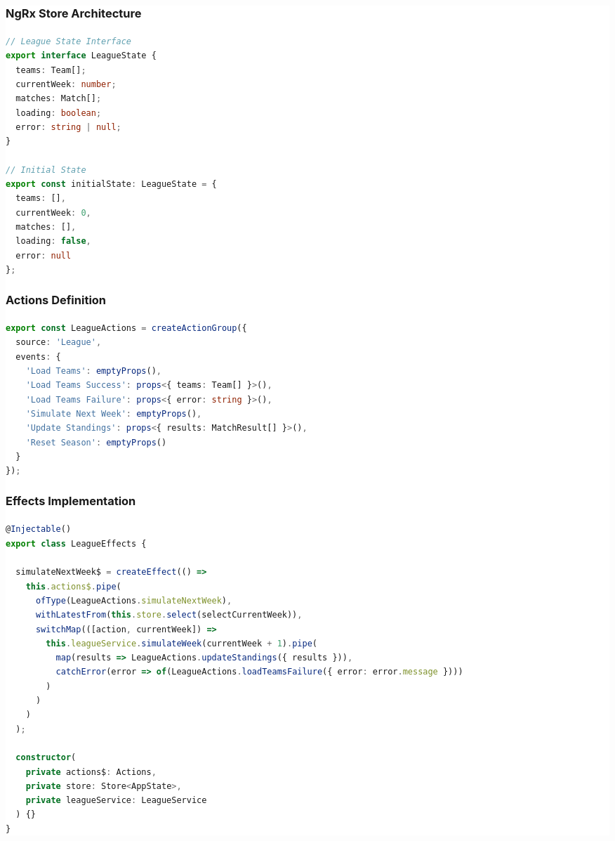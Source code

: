 ### NgRx Store Architecture
```typescript
// League State Interface
export interface LeagueState {
  teams: Team[];
  currentWeek: number;
  matches: Match[];
  loading: boolean;
  error: string | null;
}

// Initial State
export const initialState: LeagueState = {
  teams: [],
  currentWeek: 0,
  matches: [],
  loading: false,
  error: null
};
```

### Actions Definition
```typescript
export const LeagueActions = createActionGroup({
  source: 'League',
  events: {
    'Load Teams': emptyProps(),
    'Load Teams Success': props<{ teams: Team[] }>(),
    'Load Teams Failure': props<{ error: string }>(),
    'Simulate Next Week': emptyProps(),
    'Update Standings': props<{ results: MatchResult[] }>(),
    'Reset Season': emptyProps()
  }
});
```

### Effects Implementation
```typescript
@Injectable()
export class LeagueEffects {
  
  simulateNextWeek$ = createEffect(() =>
    this.actions$.pipe(
      ofType(LeagueActions.simulateNextWeek),
      withLatestFrom(this.store.select(selectCurrentWeek)),
      switchMap(([action, currentWeek]) =>
        this.leagueService.simulateWeek(currentWeek + 1).pipe(
          map(results => LeagueActions.updateStandings({ results })),
          catchError(error => of(LeagueActions.loadTeamsFailure({ error: error.message })))
        )
      )
    )
  );

  constructor(
    private actions$: Actions,
    private store: Store<AppState>,
    private leagueService: LeagueService
  ) {}
}
```
